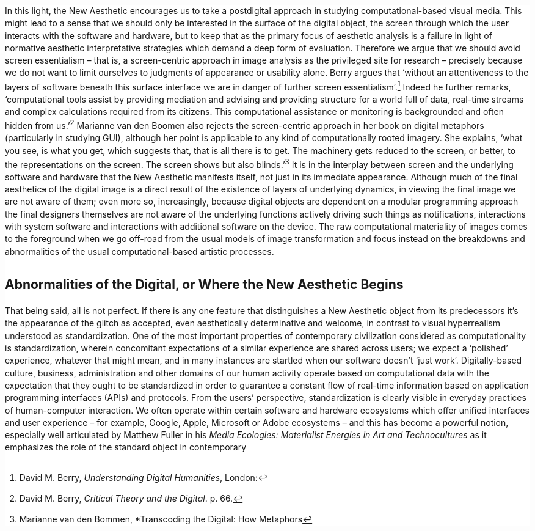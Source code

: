 In this light, the New Aesthetic encourages us to take a postdigital
approach in studying computational-based visual media. This might lead
to a sense that we should only be interested in the surface of the
digital object, the screen through which the user interacts with the
software and hardware, but to keep that as the primary focus of
aesthetic analysis is a failure in light of normative aesthetic
interpretative strategies which demand a deep form of evaluation.
Therefore we argue that we should avoid screen essentialism – that is, a
screen-centric approach in image analysis as the privileged site for
research – precisely because we do not want to limit ourselves to
judgments of appearance or usability alone. Berry argues that ‘without
an attentiveness to the layers of software beneath this surface
interface we are in danger of further screen essentialism’.[^01-Chap1_35] Indeed
he further remarks, ‘computational tools assist by providing mediation
and advising and providing structure for a world full of data, real-time
streams and complex calculations required from its citizens. This
computational assistance or monitoring is backgrounded and often hidden
from us.’[^01-Chap1_36] Marianne van den Boomen also rejects the screen-centric
approach in her book on digital metaphors (particularly in studying
GUI), although her point is applicable to any kind of computationally
rooted imagery. She explains, ‘what you see, is what you get, which
suggests that, that is all there is to get. The machinery gets reduced
to the screen, or better, to the representations on the screen. The
screen shows but also blinds.’[^01-Chap1_37] It is in the interplay between
screen and the underlying software and hardware that the New Aesthetic
manifests itself, not just in its immediate appearance. Although much of
the final aesthetic~~s~~ of the digital image is a direct result of the
existence of layers of underlying dynamics, in viewing the final image
we are not aware of them; even more so, increasingly, because digital
objects are dependent on a modular programming approach the final
designers themselves are not aware of the underlying functions actively
driving such things as notifications, interactions with system software
and interactions with additional software on the device. The raw
computational materiality of images comes to the foreground when we go
off-road from the usual models of image transformation and focus instead
on the breakdowns and abnormalities of the usual computational-based
artistic processes.

## <span id="_Toc321914089" class="anchor"><span id="_Toc321914195" class="anchor"></span></span>Abnormalities of the Digital, or Where the New Aesthetic Begins

That being said, all is not perfect. If there is any one feature that
distinguishes a New Aesthetic object from its predecessors it’s the
appearance of the glitch as accepted, even aesthetically determinative
and welcome, in contrast to visual hyperrealism understood as
standardization. One of the most important properties of contemporary
civilization considered as computationality is standardization, wherein
concomitant expectations of a similar experience are shared across
users; we expect a ‘polished’ experience, whatever that might mean, and
in many instances are startled when our software doesn’t ‘just work’.
Digitally-based culture, business, administration and other domains of
our human activity operate based on computational data with the
expectation that they ought to be standardized in order to guarantee a
constant flow of real-time information based on application programming
interfaces (APIs) and protocols. From the users’ perspective,
standardization is clearly visible in everyday practices of
human-computer interaction. We often operate within certain software and
hardware ecosystems which offer unified interfaces and user experience –
for example, Google, Apple, Microsoft or Adobe ecosystems – and this has
become a powerful notion, especially well articulated by Matthew Fuller
in his *Media Ecologies: Materialist Energies in Art and Technocultures*
as it emphasizes the role of the standard object in contemporary

[^01-Chap1_1]: David Fodel and Matt Jenkins (curators), ‘Exhibition announcement: *The Emperor’s New Aesthetic*’, 9 September 2014, Rhizome, [http://rhizome.org/announce/events/60873/view/](http://rhizome.org/announce/events/60873/view/).
[^01-Chap1_2]: Norges Bank, ‘Motifs for the New Banknote Series’ (Press Release), 7 October 2014, [http://www.norges-bank.no/en/Published/Press-releases/2014/Press-release-7-october-2014/](http://www.norges-bank.no/en/Published/Press-releases/2014/Press-release-7-october-2014/).
[^01-Chap1_3]: The first entry on the New Aesthetic was published on Really Interesting Group website, [http://www.riglondon.com/blog/2011/05/06/the-new-aesthetic/](http://www.riglondon.com/blog/2011/05/06/the-new-aesthetic/). Now the New Aesthetic project is available on Tumblr, [http://new-aesthetic.tumblr.com](http://new-aesthetic.tumblr.com).
[^01-Chap1_4]: SXSW Schedule 2012, ‘The New Aesthetic: Seeing Like Digital Devices’, [http://schedule.sxsw.com/2012/events/event\_IAP11102](http://schedule.sxsw.com/2012/events/event\_IAP11102).
[^01-Chap1_5]: Sterling, ‘An Essay on the New Aesthetic’.
[^01-Chap1_6]: Adam Rothstein, ‘New Aesthetics – New Politics’, *POSZU blog*,
[^01-Chap1_7]: Madeline Ashby, ‘The New Aesthetics of the Male Gaze’, *Madelineashby.com*, 2 April 2012, [http://madelineashby.com/?p=1198](http://madelineashby.com/?p=1198).
[^01-Chap1_8]: Will Wiles, ‘The Machine Haze’, *Aeon*, 17 September 2012,
[^01-Chap1_9]: David M. Berry, ‘What Is the “New Aesthetic”?’, ‘Abduction Aesthetic: Computationality and the New Aesthetic’, *Stunlaw blog*, 6 April 2012, [http://stunlaw.blogspot.com/2012/04/abduction-aesthetic-computationality.html](http://stunlaw.blogspot.com/2012/04/abduction-aesthetic-computationality.html).
[^01-Chap1_10]: Sterling, ‘An Essay on the New Aesthetic’.
[^01-Chap1_11]: The irony doesn’t escape us, we promise you.
[^01-Chap1_12]: David M. Berry, et. al. *New Aesthetic, New Anxieties*,
[^01-Chap1_13]: Berry, et. al. *New Aesthetic, New Anxieties,* p. 11.  
[^01-Chap1_14]: Sterling, ‘An Essay on the New Aesthetic’.  
[^01-Chap1_15]: Rober Urquhart, ‘An Interview With James Bridle of the New Aesthetic’, *The Huffington Post,* 9 May 2012, [http://www.huffingtonpost.co.uk/robert-urquhart/james-bridle-the-new-aesthetic_b_1498958.html](http://www.huffingtonpost.co.uk/robert-urquhart/james-bridle-the-new-aesthetic_b_1498958.html).
[^01-Chap1_16]: J.J. Charlesworth, ‘We are the droids we’re looking for: the New Aesthetic and its friendly critics’, *JJ Charlesworth Blog*,7 May 2012, [https://blogjjcharlesworth.wordpress.com/2012/05/07/we-are-the-droids-were-looking-for-the-new-aesthetic-and-its-friendly-critics/](https://blogjjcharlesworth.wordpress.com/2012/05/07/we-are-the-droids-were-looking-for-the-new-aesthetic-and-its-friendly-critics/).
[^01-Chap1_17]: Wim Westera, *The Digital Turn: How the Internet Transforms Our
[^01-Chap1_18]: David M. Berry, *Critical Theory and the Digital*, London:
[^01-Chap1_19]: Apple Inc., ‘iPhone 3G on Sale Tomorrow’ (Press release). 10
[^01-Chap1_20]: Sarah Perez, ‘iTunes App Store Now Has 1.2 Million Apps, Has Seen
[^01-Chap1_21]: The increasing size of the iPhone 6 Plus and the Samsung Galaxy
[^01-Chap1_22]: Don’t revolutions have winners and losers? If so, the digital
[^01-Chap1_23]: Mel Alexenberg, *The Future of Art in a Postdigital Age: From
[^01-Chap1_24]: James Bridle, *The New Aesthetic blog*, Tumblr,
[^01-Chap1_25]: James Bridle, ‘Waving at the Machines’, Web Directions South 2011, Sydney, 11-14 October 2011, [http://www.webdirections.org/resources/james-bridle-waving-at-the-machines/](http://www.webdirections.org/resources/james-bridle-waving-at-the-machines/).
[^01-Chap1_26]: Vilém Flusser, *Towards a Philosophy of Photography*, London:
[^01-Chap1_27]: Flusser, *Towards a Philosophy of Photography*, p. 20.
[^01-Chap1_28]: Flusser, *Towards a Philosophy of Photography*, p. 75.
[^01-Chap1_29]: Palladio Humanities thinking with data, [http://hdlab.stanford.edu/projects/palladio/](http://hdlab.stanford.edu/projects/palladio/).
[^01-Chap1_30]: Thomas Faith and Joseph Wicentowski, ‘Visualizing the History of U.S. Foreign Relations: The State of TEI at Foggy Bottom’, [http://tei.northwestern.edu/files/2014/04/Faith-Wicentowski-1ntyfbr.pdf](http://tei.northwestern.edu/files/2014/04/Faith-Wicentowski-1ntyfbr.pdf).
[^01-Chap1_31]: TXTBKS, [https://www.thinkwithgoogle.com/campaigns/smart-communications-txtbks.html](https://www.thinkwithgoogle.com/campaigns/smart-communications-txtbks.html).
[^01-Chap1_32]: Lev Manovich, *Software Takes Command*, London: Bloomsbury, 2013,
[^01-Chap1_33]: Wikipedia contributors. ‘Multiplan’, *Wikipedia,* 31 August 2014 [https://en.wikipedia.org/wiki/Multiplan](https://en.wikipedia.org/wiki/Multiplan).
[^01-Chap1_34]: Lev Manovich, *The Language of New Media*, London: MIT Press,
[^01-Chap1_35]: David M. Berry, *Understanding Digital Humanities*, London:
[^01-Chap1_36]: David M. Berry, *Critical Theory and the Digital*. p. 66.
[^01-Chap1_37]: Marianne van den Bommen, *Transcoding the Digital: How Metaphors
[^01-Chap1_38]: Matthew Fuller, *Media Ecologies: Materialist Energies in Art and
[^01-Chap1_39]: Fuller, *Media Ecologies*, p. 95
[^01-Chap1_40]: Fuller, *Media Ecologies*, p. 105.
[^01-Chap1_41]: Berry, et. al., *New Aesthetic, New Anxieties,* p. 41.
[^01-Chap1_42]: David M. Berry, *The Philosophy of Software Code and Mediation in
[^01-Chap1_43]: Florian Cramer, ‘What is “Post-digital”?’, *A Peer-reviewed Journal about Post-digital Research* (2015), vol. 3, issue 1, p. 3., [http://www.aprja.net/?p=1318](http://www.aprja.net/?p=1318).
[^01-Chap1_44]: David Berry and Michael Dieter (eds) *Postdigital Aesthetics:
[^01-Chap1_45]: Cramer, ‘What is “Post-digital”?’, p. 10.
[^01-Chap1_46]: Cramer, ‘What is “Post-digital”?’, p. 4.
[^01-Chap1_47]: Cramer, ‘What is “Post-digital”?’, p. 7.
[^01-Chap1_48]: Cramer, ‘What is “Post-digital”?’, p. 6.
[^01-Chap1_49]: Kim Cascone ‘The Aesthetics of Failure: ‘Post- Digital’ Tendencies in Contemporary Computer Music’, *Computer Music Journal* 24, No. 4 (Winter 2000), pp. 12-18.
[^01-Chap1_50]: Cramer, ‘What is “Post-digital”?’, p. 3.
[^01-Chap1_51]: Cramer, ‘What is “Post-digital”?’, pp. 3-4.